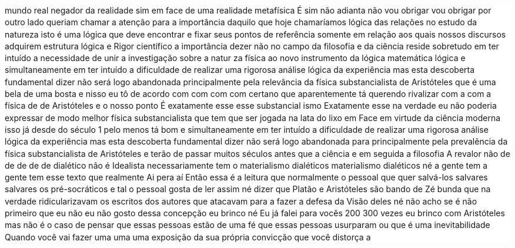 mundo real negador da realidade sim em
face de uma realidade metafísica É sim
não adianta não vou obrigar vou obrigar
por outro lado queriam chamar a atenção
para a importância daquilo que hoje
chamaríamos lógica das relações no
estudo da natureza isto é uma lógica que
deve encontrar e fixar seus pontos de
referência somente em relação aos quais
nossos discursos adquirem estrutura
lógica e Rigor científico a importância
dezer não no campo da filosofia e da
ciência reside sobretudo em ter intuído
a necessidade de unir a investigação
sobre a natur za física ao novo
instrumento da lógica matemática lógica
e simultaneamente em ter intuído a
dificuldade de realizar uma rigorosa
análise lógica da experiência mas esta
descoberta fundamental dizer não será
logo abandonada principalmente pela
relevância da física substancialista de
Aristóteles que é uma bela de uma bosta
e nisso eu tô de acordo com com com com
certano que aparentemente tá querendo
rivalizar com a com a física de de
Aristóteles e o nosso ponto É exatamente
esse esse substancial ismo Exatamente
esse na verdade eu não poderia expressar
de modo melhor física substancialista
que tem que ser jogada na lata do lixo
em Face em virtude da ciência moderna
isso já desde do século 1 pelo menos tá
bom e simultaneamente em ter intuído a
dificuldade de realizar uma rigorosa
análise lógica da experiência mas esta
descoberta fundamental dizer não será
logo abandonada para principalmente pela
prevalência da física substancialista de
Aristóteles e terão de passar muitos
séculos antes que a ciência e em seguida
a filosofia A
revalor não de de de de de dialético não
é Idealista necessariamente tem o
materialismo dialéticos materialismo
dialéticos né a gente tem a gente
tem esse texto que realmente Ai pera aí
Então essa é a leitura que normalmente o
pessoal que quer salvá-los salvares
salvares os pré-socráticos e tal o
pessoal gosta de ler assim né dizer que
Platão e Aristóteles são bando de Zé
bunda que na verdade ridicularizavam os
escritos dos autores que atacavam para a
fazer a defesa da Visão deles
né não acho se é não primeiro que eu não
eu não gosto dessa concepção eu brinco
né Eu já falei para vocês 200 300 vezes
eu brinco com Aristóteles mas não é o
caso de pensar que essas pessoas estão
de uma fé que essas pessoas usurparam ou
que é uma inevitabilidade Quando você
vai fazer uma uma uma exposição da sua
própria convicção que você distorça a
